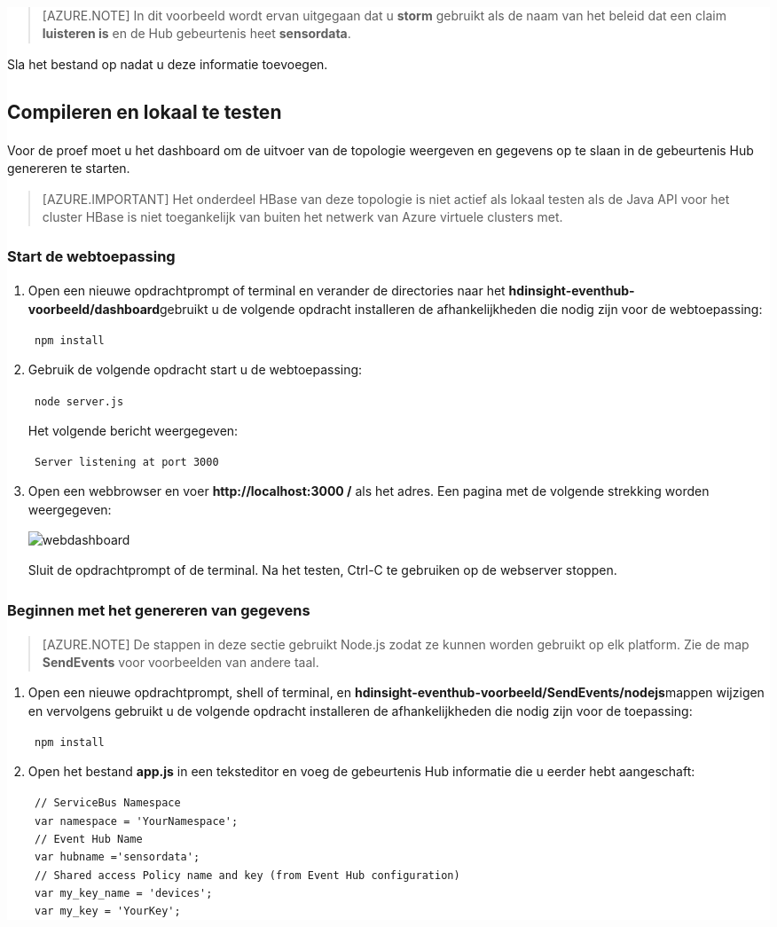 > [AZURE.NOTE] In dit voorbeeld wordt ervan uitgegaan dat u __storm__ gebruikt als de naam van het beleid dat een claim __luisteren is__ en de Hub gebeurtenis heet __sensordata__.

 Sla het bestand op nadat u deze informatie toevoegen.

## <a name="compile-and-test-locally"></a>Compileren en lokaal te testen

Voor de proef moet u het dashboard om de uitvoer van de topologie weergeven en gegevens op te slaan in de gebeurtenis Hub genereren te starten.

> [AZURE.IMPORTANT] Het onderdeel HBase van deze topologie is niet actief als lokaal testen als de Java API voor het cluster HBase is niet toegankelijk van buiten het netwerk van Azure virtuele clusters met.

### <a name="start-the-web-application"></a>Start de webtoepassing

1. Open een nieuwe opdrachtprompt of terminal en verander de directories naar het **hdinsight-eventhub-voorbeeld/dashboard**gebruikt u de volgende opdracht installeren de afhankelijkheden die nodig zijn voor de webtoepassing:

        npm install

2. Gebruik de volgende opdracht start u de webtoepassing:

        node server.js

    Het volgende bericht weergegeven:

        Server listening at port 3000

2. Open een webbrowser en voer **http://localhost:3000 /** als het adres. Een pagina met de volgende strekking worden weergegeven:

    ![webdashboard](./media/hdinsight-storm-sensor-data-analysis/emptydashboard.png)

    Sluit de opdrachtprompt of de terminal. Na het testen, Ctrl-C te gebruiken op de webserver stoppen.

### <a name="start-generating-data"></a>Beginnen met het genereren van gegevens

> [AZURE.NOTE] De stappen in deze sectie gebruikt Node.js zodat ze kunnen worden gebruikt op elk platform. Zie de map **SendEvents** voor voorbeelden van andere taal.

1. Open een nieuwe opdrachtprompt, shell of terminal, en **hdinsight-eventhub-voorbeeld/SendEvents/nodejs**mappen wijzigen en vervolgens gebruikt u de volgende opdracht installeren de afhankelijkheden die nodig zijn voor de toepassing:

        npm install

2. Open het bestand **app.js** in een teksteditor en voeg de gebeurtenis Hub informatie die u eerder hebt aangeschaft:

        // ServiceBus Namespace
        var namespace = 'YourNamespace';
        // Event Hub Name
        var hubname ='sensordata';
        // Shared access Policy name and key (from Event Hub configuration)
        var my_key_name = 'devices';
        var my_key = 'YourKey';
    

[azure-portal]: https://portal.azure.com